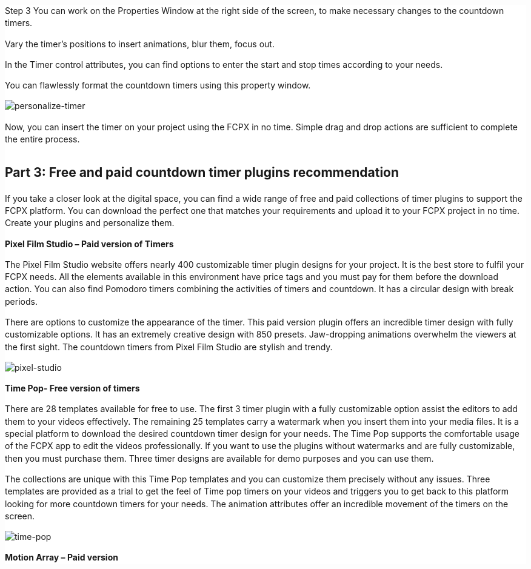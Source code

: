 Step 3 You can work on the Properties Window at the right side of the screen, to make necessary changes to the countdown timers.

Vary the timer’s positions to insert animations, blur them, focus out.

In the Timer control attributes, you can find options to enter the start and stop times according to your needs.

You can flawlessly format the countdown timers using this property window.

![personalize-timer](https://images.wondershare.com/filmora/images/final-cut-pro/personalize-timer.jpg)

 Now, you can insert the timer on your project using the FCPX in no time. Simple drag and drop actions are sufficient to complete the entire process.

## **Part 3: Free and paid countdown timer plugins recommendation**

 If you take a closer look at the digital space, you can find a wide range of free and paid collections of timer plugins to support the FCPX platform. You can download the perfect one that matches your requirements and upload it to your FCPX project in no time. Create your plugins and personalize them.

**Pixel Film Studio – Paid version of Timers**

The Pixel Film Studio website offers nearly 400 customizable timer plugin designs for your project. It is the best store to fulfil your FCPX needs. All the elements available in this environment have price tags and you must pay for them before the download action. You can also find Pomodoro timers combining the activities of timers and countdown. It has a circular design with break periods.

There are options to customize the appearance of the timer. This paid version plugin offers an incredible timer design with fully customizable options. It has an extremely creative design with 850 presets. Jaw-dropping animations overwhelm the viewers at the first sight. The countdown timers from Pixel Film Studio are stylish and trendy.

![pixel-studio](https://images.wondershare.com/filmora/images/final-cut-pro/pixel-studio.jpg)

**Time Pop- Free version of timers**

There are 28 templates available for free to use. The first 3 timer plugin with a fully customizable option assist the editors to add them to your videos effectively. The remaining 25 templates carry a watermark when you insert them into your media files. It is a special platform to download the desired countdown timer design for your needs. The Time Pop supports the comfortable usage of the FCPX app to edit the videos professionally. If you want to use the plugins without watermarks and are fully customizable, then you must purchase them. Three timer designs are available for demo purposes and you can use them.

The collections are unique with this Time Pop templates and you can customize them precisely without any issues. Three templates are provided as a trial to get the feel of Time pop timers on your videos and triggers you to get back to this platform looking for more countdown timers for your needs. The animation attributes offer an incredible movement of the timers on the screen.

![time-pop](https://images.wondershare.com/filmora/images/final-cut-pro/time-pop.jpg)

**Motion Array – Paid version**
